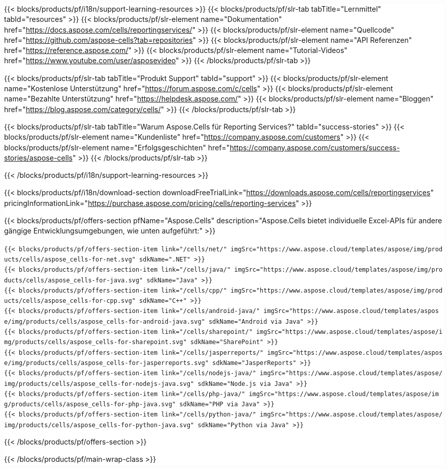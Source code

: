 
{{< blocks/products/pf/i18n/support-learning-resources >}}
{{< blocks/products/pf/slr-tab tabTitle="Lernmittel" tabId="resources" >}}
{{< blocks/products/pf/slr-element name="Dokumentation" href="https://docs.aspose.com/cells/reportingservices/" >}}
{{< blocks/products/pf/slr-element name="Quellcode" href="https://github.com/aspose-cells?tab=repositories" >}}
{{< blocks/products/pf/slr-element name="API Referenzen" href="https://reference.aspose.com/" >}}
{{< blocks/products/pf/slr-element name="Tutorial-Videos" href="https://www.youtube.com/user/asposevideo" >}}
{{< /blocks/products/pf/slr-tab >}}

{{< blocks/products/pf/slr-tab tabTitle="Produkt Support" tabId="support" >}}
{{< blocks/products/pf/slr-element name="Kostenlose Unterstützung" href="https://forum.aspose.com/c/cells" >}}
{{< blocks/products/pf/slr-element name="Bezahlte Unterstützung" href="https://helpdesk.aspose.com/" >}}
{{< blocks/products/pf/slr-element name="Bloggen" href="https://blog.aspose.com/category/cells/" >}}
{{< /blocks/products/pf/slr-tab >}}

{{< blocks/products/pf/slr-tab tabTitle="Warum Aspose.Cells für Reporting Services?" tabId="success-stories" >}}
{{< blocks/products/pf/slr-element name="Kundenliste" href="https://company.aspose.com/customers" >}}
{{< blocks/products/pf/slr-element name="Erfolgsgeschichten" href="https://company.aspose.com/customers/success-stories/aspose-cells" >}}
{{< /blocks/products/pf/slr-tab >}}

{{< /blocks/products/pf/i18n/support-learning-resources >}}

{{< blocks/products/pf/i18n/download-section downloadFreeTrialLink="https://downloads.aspose.com/cells/reportingservices" pricingInformationLink="https://purchase.aspose.com/pricing/cells/reporting-services" >}}

{{< blocks/products/pf/offers-section pfName="Aspose.Cells" description="Aspose.Cells bietet individuelle Excel-APIs für andere gängige Entwicklungsumgebungen, wie unten aufgeführt:" >}}

    {{< blocks/products/pf/offers-section-item link="/cells/net/" imgSrc="https://www.aspose.cloud/templates/aspose/img/products/cells/aspose_cells-for-net.svg" sdkName=".NET" >}}
    {{< blocks/products/pf/offers-section-item link="/cells/java/" imgSrc="https://www.aspose.cloud/templates/aspose/img/products/cells/aspose_cells-for-java.svg" sdkName="Java" >}}
    {{< blocks/products/pf/offers-section-item link="/cells/cpp/" imgSrc="https://www.aspose.cloud/templates/aspose/img/products/cells/aspose_cells-for-cpp.svg" sdkName="C++" >}}
    {{< blocks/products/pf/offers-section-item link="/cells/android-java/" imgSrc="https://www.aspose.cloud/templates/aspose/img/products/cells/aspose_cells-for-android-java.svg" sdkName="Android via Java" >}}
    {{< blocks/products/pf/offers-section-item link="/cells/sharepoint/" imgSrc="https://www.aspose.cloud/templates/aspose/img/products/cells/aspose_cells-for-sharepoint.svg" sdkName="SharePoint" >}}
    {{< blocks/products/pf/offers-section-item link="/cells/jasperreports/" imgSrc="https://www.aspose.cloud/templates/aspose/img/products/cells/aspose_cells-for-jasperreports.svg" sdkName="JasperReports" >}}
    {{< blocks/products/pf/offers-section-item link="/cells/nodejs-java/" imgSrc="https://www.aspose.cloud/templates/aspose/img/products/cells/aspose_cells-for-nodejs-java.svg" sdkName="Node.js via Java" >}}
    {{< blocks/products/pf/offers-section-item link="/cells/php-java/" imgSrc="https://www.aspose.cloud/templates/aspose/img/products/cells/aspose_cells-for-php-java.svg" sdkName="PHP via Java" >}}
    {{< blocks/products/pf/offers-section-item link="/cells/python-java/" imgSrc="https://www.aspose.cloud/templates/aspose/img/products/cells/aspose_cells-for-python-java.svg" sdkName="Python via Java" >}}

{{< /blocks/products/pf/offers-section >}}

{{< /blocks/products/pf/main-wrap-class >}}